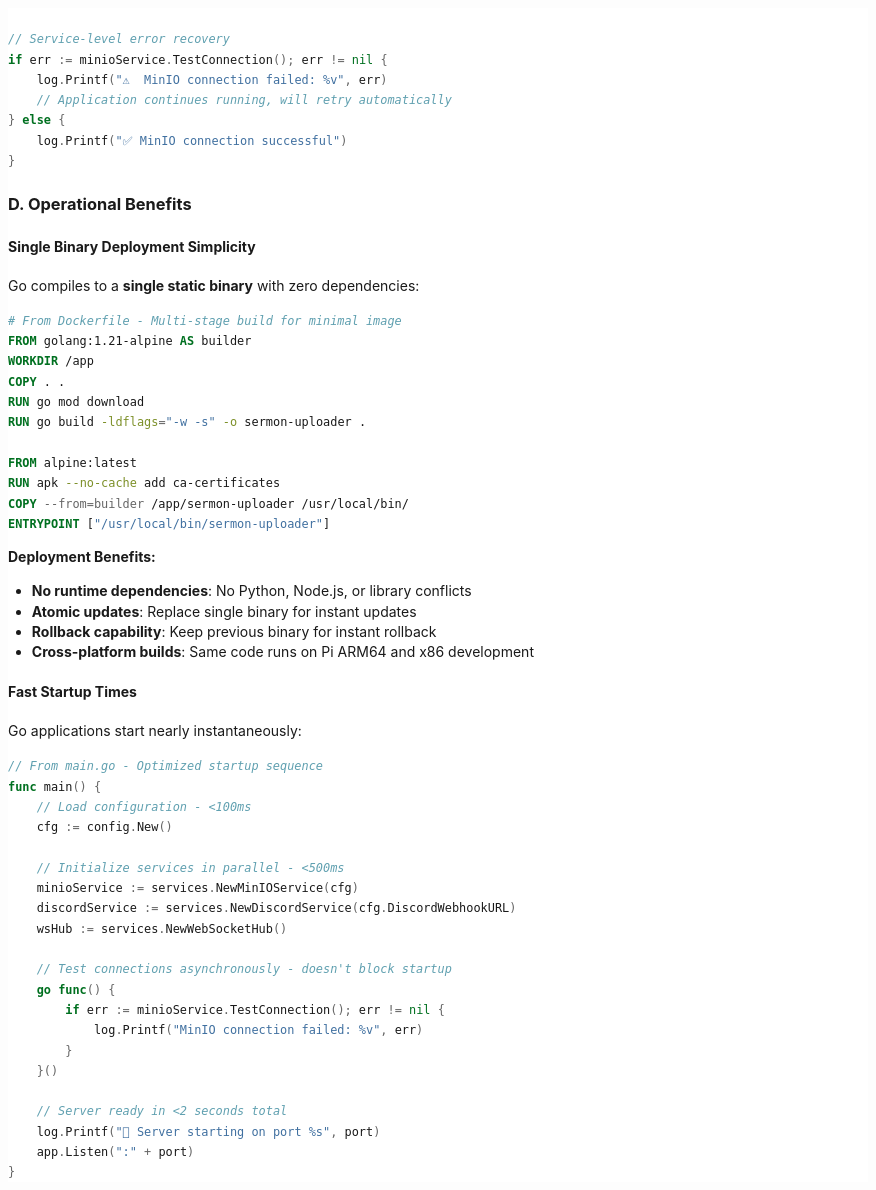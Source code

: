 ```go

// Service-level error recovery
if err := minioService.TestConnection(); err != nil {
    log.Printf("⚠️  MinIO connection failed: %v", err)
    // Application continues running, will retry automatically
} else {
    log.Printf("✅ MinIO connection successful")
}
```

### D. Operational Benefits

#### Single Binary Deployment Simplicity

Go compiles to a **single static binary** with zero dependencies:

```dockerfile
# From Dockerfile - Multi-stage build for minimal image
FROM golang:1.21-alpine AS builder
WORKDIR /app
COPY . .
RUN go mod download
RUN go build -ldflags="-w -s" -o sermon-uploader .

FROM alpine:latest
RUN apk --no-cache add ca-certificates
COPY --from=builder /app/sermon-uploader /usr/local/bin/
ENTRYPOINT ["/usr/local/bin/sermon-uploader"]
```

**Deployment Benefits:**
- **No runtime dependencies**: No Python, Node.js, or library conflicts
- **Atomic updates**: Replace single binary for instant updates
- **Rollback capability**: Keep previous binary for instant rollback
- **Cross-platform builds**: Same code runs on Pi ARM64 and x86 development

#### Fast Startup Times

Go applications start nearly instantaneously:

```go
// From main.go - Optimized startup sequence
func main() {
    // Load configuration - <100ms
    cfg := config.New()
    
    // Initialize services in parallel - <500ms
    minioService := services.NewMinIOService(cfg)
    discordService := services.NewDiscordService(cfg.DiscordWebhookURL)
    wsHub := services.NewWebSocketHub()
    
    // Test connections asynchronously - doesn't block startup
    go func() {
        if err := minioService.TestConnection(); err != nil {
            log.Printf("MinIO connection failed: %v", err)
        }
    }()
    
    // Server ready in <2 seconds total
    log.Printf("🚀 Server starting on port %s", port)
    app.Listen(":" + port)
}
```
